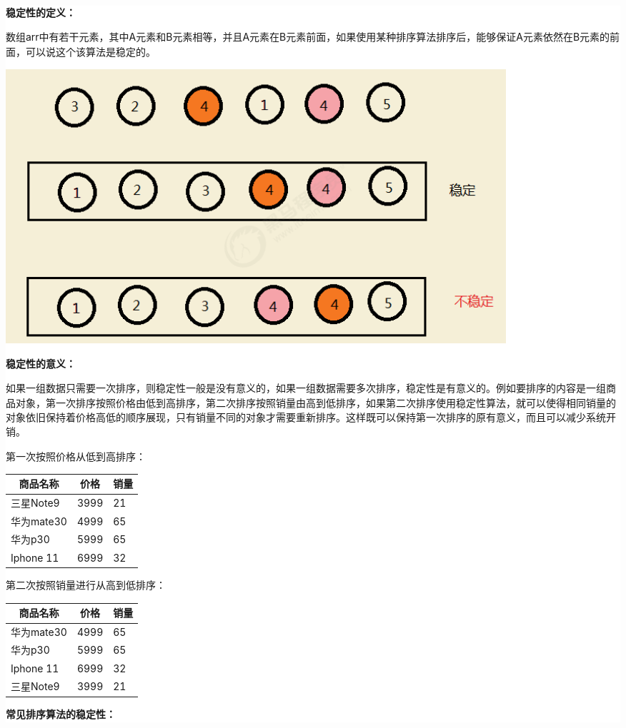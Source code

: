 **稳定性的定义：**

数组arr中有若干元素，其中A元素和B元素相等，并且A元素在B元素前面，如果使用某种排序算法排序后，能够保证A元素依然在B元素的前面，可以说这个该算法是稳定的。

![1674285969962](image/data-structure-and-algorithm/1674285969962.png)

**稳定性的意义：**

如果一组数据只需要一次排序，则稳定性一般是没有意义的，如果一组数据需要多次排序，稳定性是有意义的。例如要排序的内容是一组商品对象，第一次排序按照价格由低到高排序，第二次排序按照销量由高到低排序，如果第二次排序使用稳定性算法，就可以使得相同销量的对象依旧保持着价格高低的顺序展现，只有销量不同的对象才需要重新排序。这样既可以保持第一次排序的原有意义，而且可以减少系统开销。

第一次按照价格从低到高排序：

| 商品名称   | 价格 | 销量 |
| ---------- | ---- | ---- |
| 三星Note9  | 3999 | 21   |
| 华为mate30 | 4999 | 65   |
| 华为p30    | 5999 | 65   |
| Iphone 11  | 6999 | 32   |

第二次按照销量进行从高到低排序：

| 商品名称   | 价格 | 销量 |
| ---------- | ---- | ---- |
| 华为mate30 | 4999 | 65   |
| 华为p30    | 5999 | 65   |
| Iphone 11  | 6999 | 32   |
| 三星Note9  | 3999 | 21   |

**常见排序算法的稳定性：**
